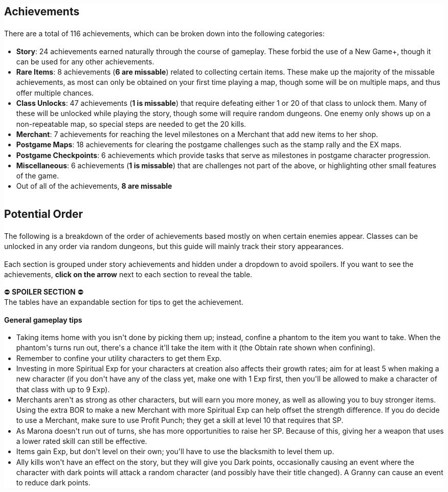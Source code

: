 ## Achievements

There are a total of 116 achievements, which can be broken down into the following categories:

- **Story**: 24 achievements earned naturally through the course of gameplay. These forbid the use of a New Game+, though it can be used for any other achievements.
- **Rare Items**: 8 achievements (**6 are missable**) related to collecting certain items. These make up the majority of the missable achievements, as most can only be obtained on your first time playing a map, though some will be on multiple maps, and thus offer multiple chances.
- **Class Unlocks**: 47 achievements (**1 is missable**) that require defeating either 1 or 20 of that class to unlock them. Many of these will be unlocked while playing the story, though some will require random dungeons. One enemy only shows up on a non-repeatable map, so special steps are needed to get the 20 kills.
- **Merchant**: 7 achievements for reaching the level milestones on a Merchant that add new items to her shop.
- **Postgame Maps**: 18 achievements for clearing the postgame challenges such as the stamp rally and the EX maps.
- **Postgame Checkpoints**: 6 achievements which provide tasks that serve as milestones in postgame character progression.
- **Miscellaneous**: 6 achievements (**1 is missable**) that are challenges not part of the above, or highlighting other small features of the game.
- Out of all of the achievements, **8 are missable**

## Potential Order

The following is a breakdown of the order of achievements based mostly on when certain enemies appear. Classes can be unlocked in any order via random dungeons, but this guide will mainly track their story appearances.

Each section is grouped under story achievements and hidden under a dropdown to avoid spoilers. If you want to see the achievements, **click on the arrow** next to each section to reveal the table.

:no_entry: **SPOILER SECTION** :no_entry:
<br>The tables have an expandable section for tips to get the achievement.

**General gameplay tips**

 * Taking items home with you isn't done by picking them up; instead, confine a phantom to the item you want to take. When the phantom's turns run out, there's a chance it'll take the item with it (the Obtain rate shown when confining).
 * Remember to confine your utility characters to get them Exp.
 * Investing in more Spiritual Exp for your characters at creation also affects their growth rates; aim for at least 5 when making a new character (if you don't have any of the class yet, make one with 1 Exp first, then you'll be allowed to make a character of that class with up to 9 Exp).
 * Merchants aren't as strong as other characters, but will earn you more money, as well as allowing you to buy stronger items. Using the extra BOR to make a new Merchant with more Spiritual Exp can help offset the strength difference. If you do decide to use a Merchant, make sure to use Profit Punch; they get a skill at level 10 that requires that SP.
 * As Marona doesn't run out of turns, she has more opportunities to raise her SP. Because of this, giving her a weapon that uses a lower rated skill can still be effective.
 * Items gain Exp, but don't level on their own; you'll have to use the blacksmith to level them up.
 * Ally kills won't have an effect on the story, but they will give you Dark points, occasionally causing an event where the character with dark points will attack a random character (and possibly have their title changed). A Granny can cause an event to reduce dark points.
